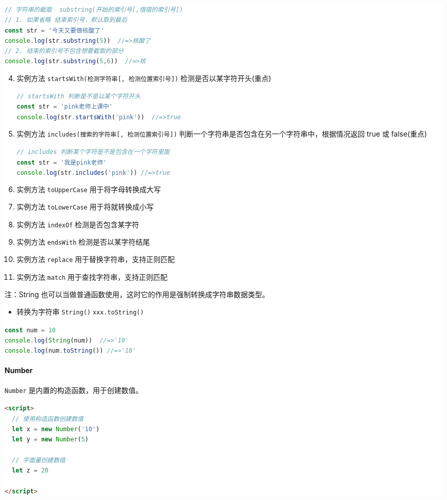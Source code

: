   ```javascript
   // 字符串的截取  substring(开始的索引号[,借宿的索引号])
   // 1. 如果省略 结束索引号，默认取到最后
   const str = '今天又要做核酸了'
   console.log(str.substring(5))  //=>核酸了
   // 2. 结束的索引号不包含想要截取的部分
   console.log(str.substring(5,6))  //=>核
   ```

4. 实例方法 `startsWith(检测字符串[, 检测位置索引号])` 检测是否以某字符开头(重点)

   ```javascript
   // startsWith 判断是不是以某个字符开头
   const str = 'pink老师上课中'
   console.log(str.startsWith('pink'))  //=>true
   ```

5. 实例方法 `includes(搜索的字符串[, 检测位置索引号])` 判断一个字符串是否包含在另一个字符串中，根据情况返回 true 或 false(重点)

   ```javascript
   // includes 判断某个字符是不是包含在一个字符里面
   const str = '我是pink老师'
   console.log(str.includes('pink')) //=>true
   ```

6. 实例方法 `toUpperCase` 用于将字母转换成大写

7. 实例方法 `toLowerCase` 用于将就转换成小写

8. 实例方法 `indexOf`  检测是否包含某字符

9. 实例方法 `endsWith` 检测是否以某字符结尾

10. 实例方法 `replace` 用于替换字符串，支持正则匹配

11. 实例方法 `match` 用于查找字符串，支持正则匹配

注：String 也可以当做普通函数使用，这时它的作用是强制转换成字符串数据类型。

- 转换为字符串 `String()`  `xxx.toString()`

```javascript
const num = 10
console.log(String(num))  //=>'10'
console.log(num.toString()) //=>'10'
```



#### Number

`Number` 是内置的构造函数，用于创建数值。

```html
<script>
  // 使用构造函数创建数值
  let x = new Number('10')
  let y = new Number(5)

  // 字面量创建数值
  let z = 20

</script>
```
